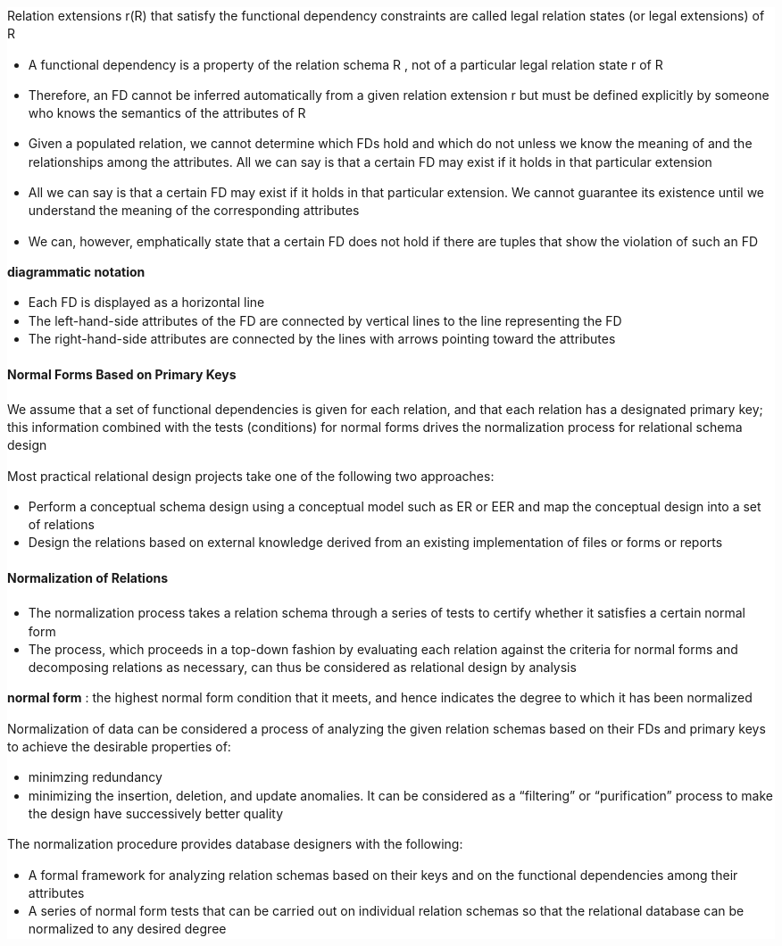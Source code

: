 Relation extensions r\(R\) that satisfy the functional dependency constraints are called legal relation states \(or legal extensions\) of R

- A functional dependency is a property of the relation schema R , not of a particular legal relation state r of R
- Therefore, an FD cannot be inferred automatically from a given relation extension r but must be defined explicitly by someone who knows the semantics of the attributes of R

- Given a populated relation, we cannot determine which FDs hold and which do not unless we know the meaning of and the relationships among the attributes. All we can say is that a certain FD may exist if it holds in that particular extension
- All we can say is that a certain FD may exist if it holds in that particular extension. We cannot guarantee its existence until we understand the meaning of the corresponding attributes
- We can, however, emphatically state that a certain FD does not hold if there are tuples that show the violation of such an FD

**diagrammatic notation**
- Each FD is displayed as a horizontal line
- The left\-hand\-side attributes of the FD are connected by vertical lines to the line representing the FD
- The right\-hand\-side attributes are connected by the lines with arrows pointing toward the attributes

#### Normal Forms Based on Primary Keys

We assume that a set of functional dependencies is given for each relation, and that each relation has a designated primary key; this information combined with the tests \(conditions\) for normal forms drives the normalization process for relational schema design

Most practical relational design projects take one of the following two approaches:
- Perform a conceptual schema design using a conceptual model such as ER or EER and map the conceptual design into a set of relations
- Design the relations based on external knowledge derived from an existing implementation of files or forms or reports

#### Normalization of Relations

- The normalization process takes a relation schema through a series of tests to certify whether it satisfies a certain normal form
- The process, which proceeds in a top\-down fashion by evaluating each relation against the criteria for normal forms and decomposing relations as necessary, can thus be considered as relational design by analysis

**normal form** : the highest normal form condition that it meets, and hence indicates the degree to which it has been normalized

Normalization of data can be considered a process of analyzing the given relation schemas based on their FDs and primary keys to achieve the desirable properties of:
- minimzing redundancy
- minimizing the insertion, deletion, and update anomalies. It can be considered as a “filtering” or “purification” process to make the design have successively better quality

The normalization procedure provides database designers with the following:
- A formal framework for analyzing relation schemas based on their keys and on the functional dependencies among their attributes
- A series of normal form tests that can be carried out on individual relation schemas so that the relational database can be normalized to any desired degree

